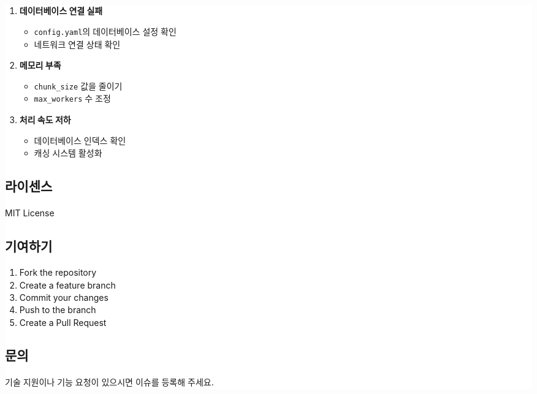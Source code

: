 1. **데이터베이스 연결 실패**
   - `config.yaml`의 데이터베이스 설정 확인
   - 네트워크 연결 상태 확인

2. **메모리 부족**
   - `chunk_size` 값을 줄이기
   - `max_workers` 수 조정

3. **처리 속도 저하**
   - 데이터베이스 인덱스 확인
   - 캐싱 시스템 활성화

## 라이센스

MIT License

## 기여하기

1. Fork the repository
2. Create a feature branch
3. Commit your changes
4. Push to the branch
5. Create a Pull Request

## 문의

기술 지원이나 기능 요청이 있으시면 이슈를 등록해 주세요.